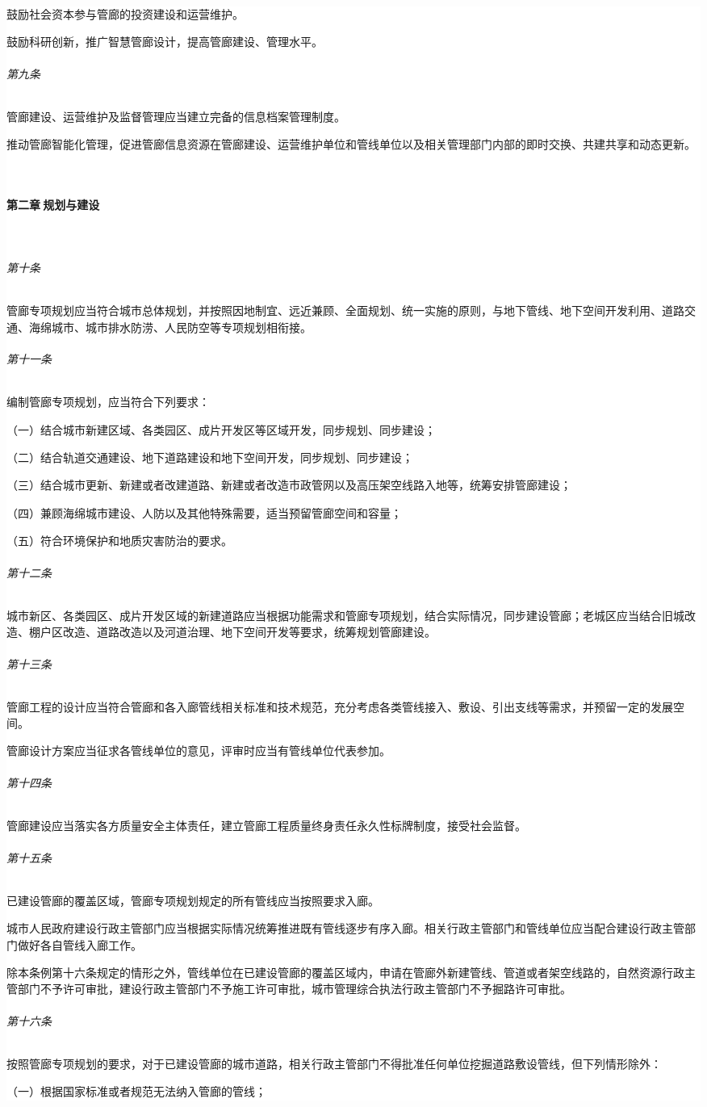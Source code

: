 鼓励社会资本参与管廊的投资建设和运营维护。

鼓励科研创新，推广智慧管廊设计，提高管廊建设、管理水平。

###### 第九条

管廊建设、运营维护及监督管理应当建立完备的信息档案管理制度。

推动管廊智能化管理，促进管廊信息资源在管廊建设、运营维护单位和管线单位以及相关管理部门内部的即时交换、共建共享和动态更新。

​

#### 第二章 规划与建设

​

###### 第十条

管廊专项规划应当符合城市总体规划，并按照因地制宜、远近兼顾、全面规划、统一实施的原则，与地下管线、地下空间开发利用、道路交通、海绵城市、城市排水防涝、人民防空等专项规划相衔接。

###### 第十一条

编制管廊专项规划，应当符合下列要求：

（一）结合城市新建区域、各类园区、成片开发区等区域开发，同步规划、同步建设；

（二）结合轨道交通建设、地下道路建设和地下空间开发，同步规划、同步建设；

（三）结合城市更新、新建或者改建道路、新建或者改造市政管网以及高压架空线路入地等，统筹安排管廊建设；

（四）兼顾海绵城市建设、人防以及其他特殊需要，适当预留管廊空间和容量；

（五）符合环境保护和地质灾害防治的要求。

###### 第十二条

城市新区、各类园区、成片开发区域的新建道路应当根据功能需求和管廊专项规划，结合实际情况，同步建设管廊；老城区应当结合旧城改造、棚户区改造、道路改造以及河道治理、地下空间开发等要求，统筹规划管廊建设。

###### 第十三条

管廊工程的设计应当符合管廊和各入廊管线相关标准和技术规范，充分考虑各类管线接入、敷设、引出支线等需求，并预留一定的发展空间。

管廊设计方案应当征求各管线单位的意见，评审时应当有管线单位代表参加。

###### 第十四条

管廊建设应当落实各方质量安全主体责任，建立管廊工程质量终身责任永久性标牌制度，接受社会监督。

###### 第十五条

已建设管廊的覆盖区域，管廊专项规划规定的所有管线应当按照要求入廊。

城市人民政府建设行政主管部门应当根据实际情况统筹推进既有管线逐步有序入廊。相关行政主管部门和管线单位应当配合建设行政主管部门做好各自管线入廊工作。

除本条例第十六条规定的情形之外，管线单位在已建设管廊的覆盖区域内，申请在管廊外新建管线、管道或者架空线路的，自然资源行政主管部门不予许可审批，建设行政主管部门不予施工许可审批，城市管理综合执法行政主管部门不予掘路许可审批。

###### 第十六条

按照管廊专项规划的要求，对于已建设管廊的城市道路，相关行政主管部门不得批准任何单位挖掘道路敷设管线，但下列情形除外：

（一）根据国家标准或者规范无法纳入管廊的管线；
